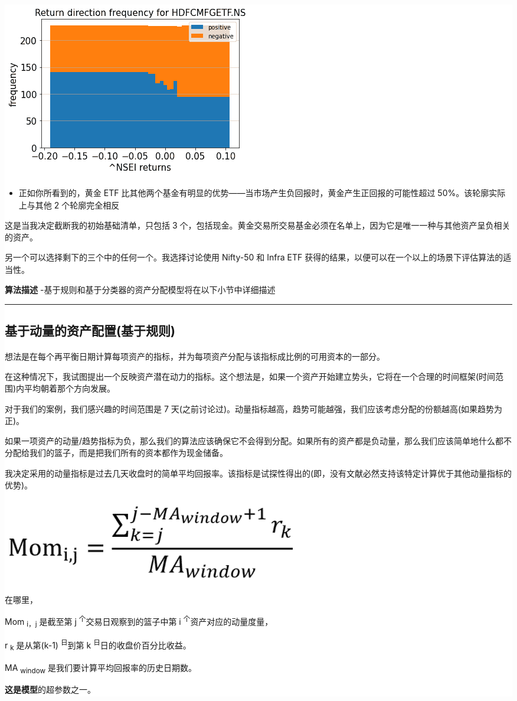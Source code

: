 ![return direction frequency hdfc](img/0bc31fd95dd342b4f8e39b5d22a053b3.png)

*   正如你所看到的，黄金 ETF 比其他两个基金有明显的优势——当市场产生负回报时，黄金产生正回报的可能性超过 50%。该轮廓实际上与其他 2 个轮廓完全相反

这是当我决定截断我的初始基础清单，只包括 3 个，包括现金。黄金交易所交易基金必须在名单上，因为它是唯一一种与其他资产呈负相关的资产。

另一个可以选择剩下的三个中的任何一个。我选择讨论使用 Nifty-50 和 Infra ETF 获得的结果，以便可以在一个以上的场景下评估算法的适当性。

**算法描述** -基于规则和基于分类器的资产分配模型将在以下小节中详细描述

* * *

## 基于动量的资产配置(基于规则)

想法是在每个再平衡日期计算每项资产的指标，并为每项资产分配与该指标成比例的可用资本的一部分。

在这种情况下，我试图提出一个反映资产潜在动力的指标。这个想法是，如果一个资产开始建立势头，它将在一个合理的时间框架(时间范围)内平均朝着那个方向发展。

对于我们的案例，我们感兴趣的时间范围是 7 天(之前讨论过)。动量指标越高，趋势可能越强，我们应该考虑分配的份额越高(如果趋势为正)。

如果一项资产的动量/趋势指标为负，那么我们的算法应该确保它不会得到分配。如果所有的资产都是负动量，那么我们应该简单地什么都不分配给我们的篮子，而是把我们所有的资本都作为现金储备。

我决定采用的动量指标是过去几天收盘时的简单平均回报率。该指标是试探性得出的(即，没有文献必然支持该特定计算优于其他动量指标的优势)。

![momentum metrics formula](img/710b34ffee7effd64f1fffe4790cfc8c.png)

在哪里，

Mom <sub>i，j</sub> 是截至第 j <sup>个</sup>交易日观察到的篮子中第 i <sup>个</sup>资产对应的动量度量，

r <sub>k</sub> 是从第(k-1) <sup>日</sup>到第 k <sup>日</sup>日的收盘价百分比收益。

MA <sub>window</sub> 是我们要计算平均回报率的历史日期数。

**这是模型**的超参数之一。

